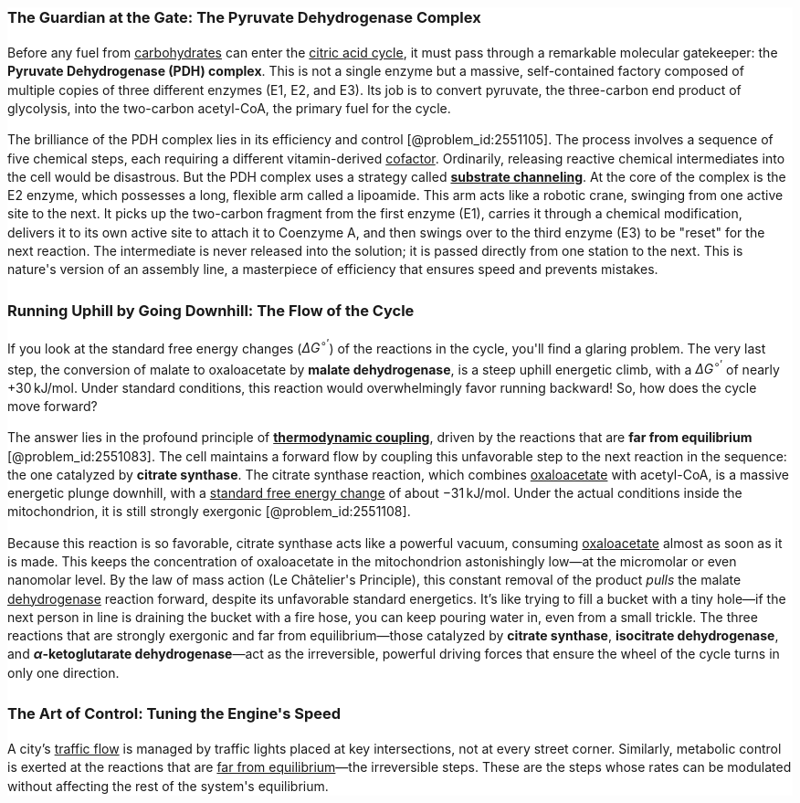 ### The Guardian at the Gate: The Pyruvate Dehydrogenase Complex

Before any fuel from [carbohydrates](@article_id:145923) can enter the [citric acid cycle](@article_id:146730), it must pass through a remarkable molecular gatekeeper: the **Pyruvate Dehydrogenase (PDH) complex**. This is not a single enzyme but a massive, self-contained factory composed of multiple copies of three different enzymes (E1, E2, and E3). Its job is to convert pyruvate, the three-carbon end product of glycolysis, into the two-carbon acetyl-CoA, the primary fuel for the cycle.

The brilliance of the PDH complex lies in its efficiency and control [@problem_id:2551105]. The process involves a sequence of five chemical steps, each requiring a different vitamin-derived [cofactor](@article_id:199730). Ordinarily, releasing reactive chemical intermediates into the cell would be disastrous. But the PDH complex uses a strategy called **[substrate channeling](@article_id:141513)**. At the core of the complex is the E2 enzyme, which possesses a long, flexible arm called a lipoamide. This arm acts like a robotic crane, swinging from one active site to the next. It picks up the two-carbon fragment from the first enzyme (E1), carries it through a chemical modification, delivers it to its own active site to attach it to Coenzyme A, and then swings over to the third enzyme (E3) to be "reset" for the next reaction. The intermediate is never released into the solution; it is passed directly from one station to the next. This is nature's version of an assembly line, a masterpiece of efficiency that ensures speed and prevents mistakes.

### Running Uphill by Going Downhill: The Flow of the Cycle

If you look at the standard free energy changes ($\Delta G^{\circ\prime}$) of the reactions in the cycle, you'll find a glaring problem. The very last step, the conversion of malate to oxaloacetate by **malate dehydrogenase**, is a steep uphill energetic climb, with a $\Delta G^{\circ\prime}$ of nearly $+30 \, \mathrm{kJ/mol}$. Under standard conditions, this reaction would overwhelmingly favor running backward! So, how does the cycle move forward?

The answer lies in the profound principle of **[thermodynamic coupling](@article_id:170045)**, driven by the reactions that are **far from equilibrium** [@problem_id:2551083]. The cell maintains a forward flow by coupling this unfavorable step to the next reaction in the sequence: the one catalyzed by **citrate synthase**. The citrate synthase reaction, which combines [oxaloacetate](@article_id:171159) with acetyl-CoA, is a massive energetic plunge downhill, with a [standard free energy change](@article_id:137945) of about $-31 \, \mathrm{kJ/mol}$. Under the actual conditions inside the mitochondrion, it is still strongly exergonic [@problem_id:2551108].

Because this reaction is so favorable, citrate synthase acts like a powerful vacuum, consuming [oxaloacetate](@article_id:171159) almost as soon as it is made. This keeps the concentration of oxaloacetate in the mitochondrion astonishingly low—at the micromolar or even nanomolar level. By the law of mass action (Le Châtelier's Principle), this constant removal of the product *pulls* the malate [dehydrogenase](@article_id:185360) reaction forward, despite its unfavorable standard energetics. It’s like trying to fill a bucket with a tiny hole—if the next person in line is draining the bucket with a fire hose, you can keep pouring water in, even from a small trickle. The three reactions that are strongly exergonic and far from equilibrium—those catalyzed by **citrate synthase**, **isocitrate dehydrogenase**, and **$\alpha$-ketoglutarate dehydrogenase**—act as the irreversible, powerful driving forces that ensure the wheel of the cycle turns in only one direction.

### The Art of Control: Tuning the Engine's Speed

A city’s [traffic flow](@article_id:164860) is managed by traffic lights placed at key intersections, not at every street corner. Similarly, metabolic control is exerted at the reactions that are [far from equilibrium](@article_id:194981)—the irreversible steps. These are the steps whose rates can be modulated without affecting the rest of the system's equilibrium.

